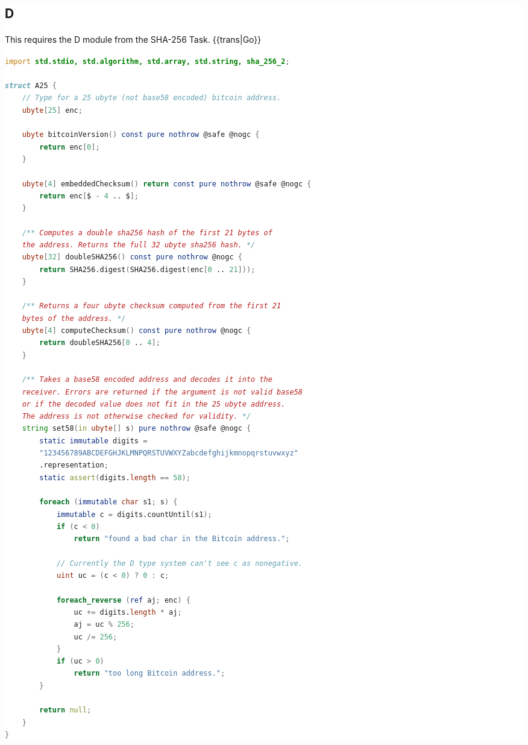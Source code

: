 

## D

This requires the D module from the SHA-256 Task.
{{trans|Go}}

```d
import std.stdio, std.algorithm, std.array, std.string, sha_256_2;

struct A25 {
    // Type for a 25 ubyte (not base58 encoded) bitcoin address.
    ubyte[25] enc;

    ubyte bitcoinVersion() const pure nothrow @safe @nogc {
        return enc[0];
    }

    ubyte[4] embeddedChecksum() return const pure nothrow @safe @nogc {
        return enc[$ - 4 .. $];
    }

    /** Computes a double sha256 hash of the first 21 bytes of
    the address. Returns the full 32 ubyte sha256 hash. */
    ubyte[32] doubleSHA256() const pure nothrow @nogc {
        return SHA256.digest(SHA256.digest(enc[0 .. 21]));
    }

    /** Returns a four ubyte checksum computed from the first 21
    bytes of the address. */
    ubyte[4] computeChecksum() const pure nothrow @nogc {
        return doubleSHA256[0 .. 4];
    }

    /** Takes a base58 encoded address and decodes it into the
    receiver. Errors are returned if the argument is not valid base58
    or if the decoded value does not fit in the 25 ubyte address.
    The address is not otherwise checked for validity. */
    string set58(in ubyte[] s) pure nothrow @safe @nogc {
        static immutable digits =
        "123456789ABCDEFGHJKLMNPQRSTUVWXYZabcdefghijkmnopqrstuvwxyz"
        .representation;
        static assert(digits.length == 58);

        foreach (immutable char s1; s) {
            immutable c = digits.countUntil(s1);
            if (c < 0)
                return "found a bad char in the Bitcoin address.";

            // Currently the D type system can't see c as nonegative.
            uint uc = (c < 0) ? 0 : c;

            foreach_reverse (ref aj; enc) {
                uc += digits.length * aj;
                aj = uc % 256;
                uc /= 256;
            }
            if (uc > 0)
                return "too long Bitcoin address.";
        }

        return null;
    }
}
```